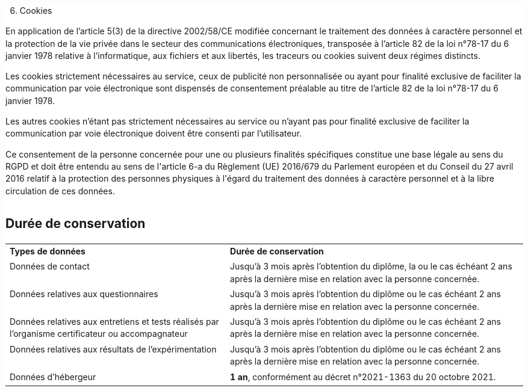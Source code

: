 
6. Cookies

En application de l’article 5(3) de la directive 2002/58/CE modifiée concernant le traitement des données à caractère personnel et la protection de la vie privée dans le secteur des communications électroniques, transposée à l’article 82 de la loi n°78-17 du 6 janvier 1978 relative à l’informatique, aux fichiers et aux libertés, les traceurs ou cookies suivent deux régimes distincts. 

Les cookies strictement nécessaires au service, ceux de publicité non personnalisée ou ayant pour finalité exclusive de faciliter la communication par voie électronique sont dispensés de consentement préalable au titre de l’article 82 de la loi n°78-17 du 6 janvier 1978. 

Les autres cookies n’étant pas strictement nécessaires au service ou n’ayant pas pour finalité exclusive de faciliter la communication par voie électronique doivent être consenti par l’utilisateur.

Ce consentement de la personne concernée pour une ou plusieurs finalités spécifiques constitue une base légale au sens du RGPD et doit être entendu au sens de l'article 6-a du Règlement (UE) 2016/679 du Parlement européen et du Conseil du 27 avril 2016 relatif à la protection des personnes physiques à l'égard du traitement des données à caractère personnel et à la libre circulation de ces données.


## Durée de conservation


<table>
  <tr>
   <td><strong>Types de données</strong>
   </td>
   <td><strong>Durée de conservation</strong>
   </td>
  </tr>
  <tr>
   <td>Données de contact
   </td>
   <td>Jusqu’à 3 mois après l’obtention du diplôme, la ou le cas échéant 2 ans après la dernière mise en relation avec la personne concernée.
   </td>
  </tr>
  <tr>
   <td>Données relatives aux questionnaires
   </td>
   <td>Jusqu’à 3 mois après l’obtention du diplôme ou le cas échéant 2 ans après la dernière mise en relation avec la personne concernée.
   </td>
  </tr>
  <tr>
   <td>Données relatives aux entretiens et tests réalisés par l’organisme certificateur ou accompagnateur
   </td>
   <td>Jusqu’à 3 mois après l’obtention du diplôme ou le cas échéant 2 ans après la dernière mise en relation avec la personne concernée.
   </td>
  </tr>
  <tr>
   <td>Données relatives aux résultats de l’expérimentation
   </td>
   <td>Jusqu’à 3 mois après l’obtention du diplôme ou le cas échéant 2 ans après la dernière mise en relation avec la personne concernée.
   </td>
  </tr>
  <tr>
   <td>Données d’hébergeur
   </td>
   <td><strong>1 an</strong>, conformément au décret n°2021-1363 du 20 octobre 2021.
   </td>